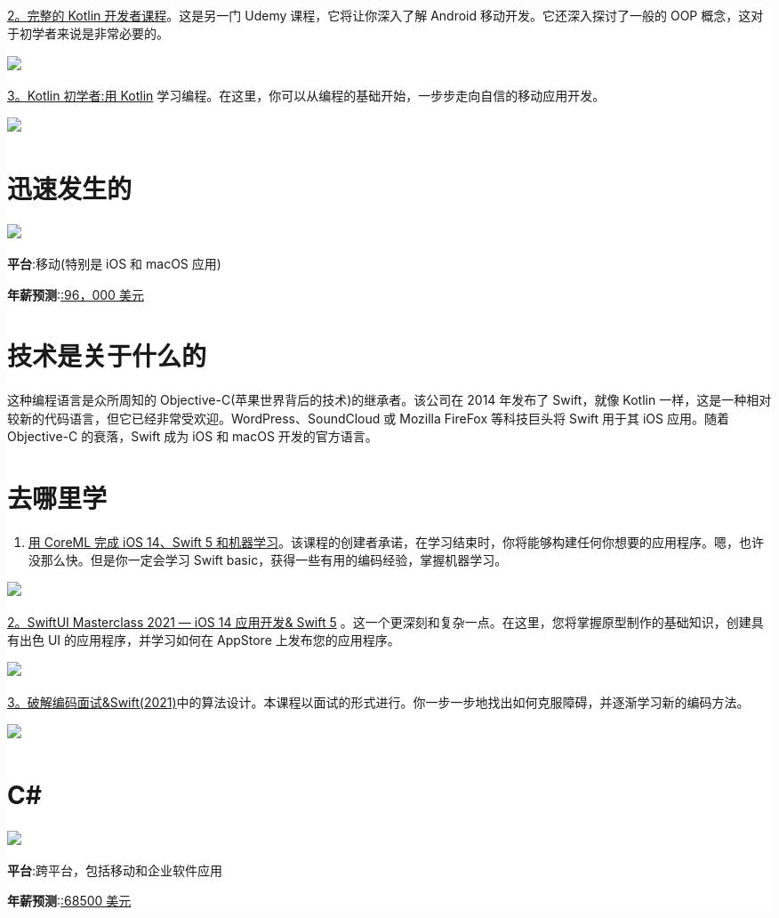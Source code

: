 [2。完整的 Kotlin 开发者课程](https://www.udemy.com/course/kotlin-for-java-developers/)。这是另一门 Udemy 课程，它将让你深入了解 Android 移动开发。它还深入探讨了一般的 OOP 概念，这对于初学者来说是非常必要的。

![](img/17e432272560b4632653d9fe28c0305f.png)

[3。Kotlin 初学者:用 Kotlin](https://www.udemy.com/course/kotlin-course/) 学习编程。在这里，你可以从编程的基础开始，一步步走向自信的移动应用开发。

![](img/3f6a9b7d26907a4f503accc824bf479b.png)

# 迅速发生的

![](img/a24a474585dc9ba226fbf790e81006c6.png)

**平台**:移动(特别是 iOS 和 macOS 应用)

**年薪预测**:[:96，000 美元](https://www.glassdoor.com/Salaries/ios-developer-salary-SRCH_KO0,13.htm)

# 技术是关于什么的

这种编程语言是众所周知的 Objective-C(苹果世界背后的技术)的继承者。该公司在 2014 年发布了 Swift，就像 Kotlin 一样，这是一种相对较新的代码语言，但它已经非常受欢迎。WordPress、SoundCloud 或 Mozilla FireFox 等科技巨头将 Swift 用于其 iOS 应用。随着 Objective-C 的衰落，Swift 成为 iOS 和 macOS 开发的官方语言。

# 去哪里学

1.  [用 CoreML 完成 iOS 14、Swift 5 和机器学习](https://www.udemy.com/course/coreml-course-for-everyone/)。该课程的创建者承诺，在学习结束时，你将能够构建任何你想要的应用程序。嗯，也许没那么快。但是你一定会学习 Swift basic，获得一些有用的编码经验，掌握机器学习。

![](img/e34e4da33f4042a92f02b0e7eebfb977.png)

[2。SwiftUI Masterclass 2021 — iOS 14 应用开发& Swift 5](https://www.udemy.com/course/swiftui-masterclass-course-ios-development-with-swift/) 。这一个更深刻和复杂一点。在这里，您将掌握原型制作的基础知识，创建具有出色 UI 的应用程序，并学习如何在 AppStore 上发布您的应用程序。

![](img/aeb30fa0099ff7ac8c55c7709fb4e9f4.png)

[3。破解编码面试&Swift(2021)](https://www.udemy.com/course/cracking-coding-interview-algorithm-design-in-swift-2020/)中的算法设计。本课程以面试的形式进行。你一步一步地找出如何克服障碍，并逐渐学习新的编码方法。

![](img/d15bdf96c6ac0fabd4b5967bd21cbcd1.png)

# C#

![](img/44b662e240bebe95bf67a431323528a8.png)

**平台**:跨平台，包括移动和企业软件应用

**年薪预测**:[:68500 美元](https://www.glassdoor.com/Salaries/c-net-developer-salary-SRCH_KO0,15.htm)

